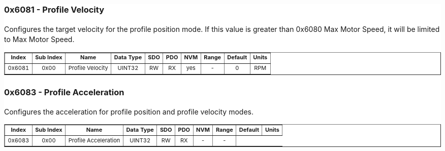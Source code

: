### 0x6081 - Profile Velocity

Configures the target velocity for the profile position mode. If this value is greater than 0x6080 Max Motor Speed, it will be limited to Max Motor Speed.

<table border="1" cellpadding="2" cellspacing="0"  class="gridlines sheet0" id="sheet0" style="float:center;text-align:center;font-size:11px ;width:100%">
	<tbody>
		<tr>
      		<td> <b>Index</b></td>
			<td> <b>Sub Index</b></td>
			<td> <b>Name</b></td>
     		<td> <b>Data Type</b></td>
			<td> <b>SDO</b></td>
			<td> <b>PDO</b></td>
			<td> <b>NVM</b></td>
			<td> <b>Range</b></td>
            <td> <b>Default</b></td>
            <td> <b>Units</b></td>
		</tr>
		<tr>
      		<td>0x6081</td>
			<td>0x00</td>
			<td>Profile Velocity</td>
     		<td>UINT32</td>
			<td>RW</td>
			<td>RX</td>
			<td>yes</td>
			<td>-</td>
            <td>0</td>
            <td>RPM</td>
		</tr>
	</tbody>
</table>
<p></p>


### 0x6083 - Profile Acceleration

Configures the acceleration for profile position and profile velocity modes.

<table border="1" cellpadding="2" cellspacing="0"  class="gridlines sheet0" id="sheet0" style="float:center;text-align:center;font-size:11px ;width:100%">
	<tbody>
		<tr>
      		<td> <b>Index</b></td>
			<td> <b>Sub Index</b></td>
			<td> <b>Name</b></td>
     		<td> <b>Data Type</b></td>
			<td> <b>SDO</b></td>
			<td> <b>PDO</b></td>
			<td> <b>NVM</b></td>
			<td> <b>Range</b></td>
            <td> <b>Default</b></td>
            <td> <b>Units</b></td>
		</tr>
		<tr>
      		<td>0x6083</td>
			<td>0x00</td>
			<td>Profile Acceleration</td>
     		<td>UINT32</td>
			<td>RW</td>
			<td>RX</td>
			<td>-</td>
			<td>-</td>